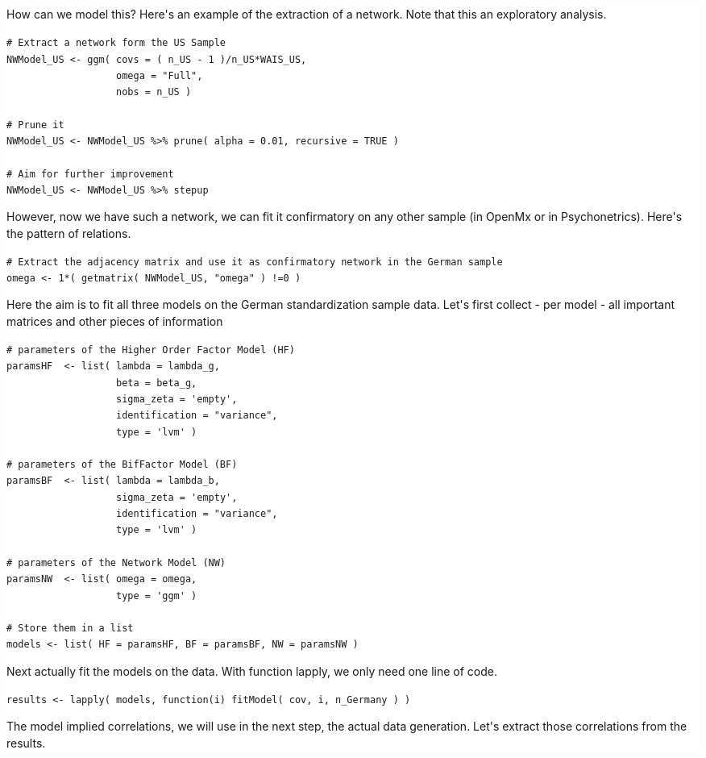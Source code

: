 How can we model this? Here's an example of the extraction of a network. Note that this an exploratory analysis.

```{r}
# Extract a network form the US Sample
NWModel_US <- ggm( covs = ( n_US - 1 )/n_US*WAIS_US,
                   omega = "Full",
                   nobs = n_US )

# Prune it
NWModel_US <- NWModel_US %>% prune( alpha = 0.01, recursive = TRUE )

# Aim for further improvement
NWModel_US <- NWModel_US %>% stepup 
```

However, now we have such a network, we can fit it confirmatory on any other sample (in OpenMx or in Psychonetrics). Here's the pattern of relations.

```{r}
# Extract the adjacency matrix and use it as confirmatory network in the German sample
omega <- 1*( getmatrix( NWModel_US, "omega" ) !=0 )
```

Here the aim is to fit all three models on the German standardization sample data. Let's first collect - per model - all important matrices and other pieces of information

```{r}
# parameters of the Higher Order Factor Model (HF)
paramsHF  <- list( lambda = lambda_g, 
                   beta = beta_g,                                                                
                   sigma_zeta = 'empty',
                   identification = "variance",
                   type = 'lvm' ) 

# parameters of the BifFactor Model (BF)
paramsBF  <- list( lambda = lambda_b, 
                   sigma_zeta = 'empty',
                   identification = "variance",
                   type = 'lvm' )

# parameters of the Network Model (NW)
paramsNW  <- list( omega = omega,
                   type = 'ggm' )

# Store them in a list
models <- list( HF = paramsHF, BF = paramsBF, NW = paramsNW )
```

Next actually fit the models on the data. With function lapply, we only need one line of code.

```{r}
results <- lapply( models, function(i) fitModel( cov, i, n_Germany ) )
```

The model implied correlations, we will use in the next step, the actual data generation. Let's extract those correlations from the results.
